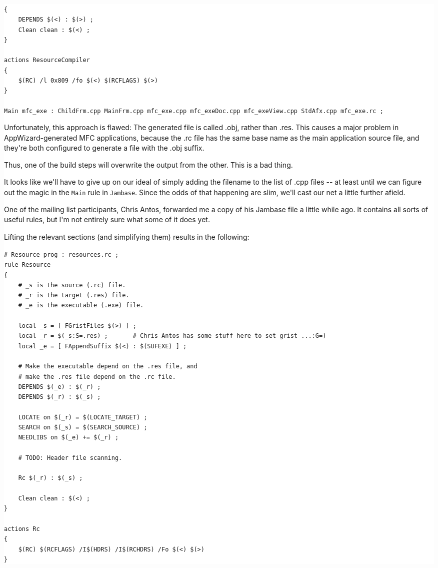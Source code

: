 ```
{
    DEPENDS $(<) : $(>) ;
    Clean clean : $(<) ;
}

actions ResourceCompiler
{
    $(RC) /l 0x809 /fo $(<) $(RCFLAGS) $(>)
}

Main mfc_exe : ChildFrm.cpp MainFrm.cpp mfc_exe.cpp mfc_exeDoc.cpp mfc_exeView.cpp StdAfx.cpp mfc_exe.rc ;
```

Unfortunately, this approach is flawed: The generated file is called .obj, rather than .res. This causes a major problem in AppWizard-generated MFC applications, because the .rc file has the same base name as the main application source file, and they're both configured to generate a file with the .obj suffix.

Thus, one of the build steps will overwrite the output from the other. This is a bad thing.

It looks like we'll have to give up on our ideal of simply adding the filename to the list of .cpp files -- at least until we can figure out the magic in the `Main` rule in `Jambase`. Since the odds of that happening are slim, we'll cast our net a little further afield.

One of the mailing list participants, Chris Antos, forwarded me a copy of his Jambase file a little while ago. It contains all sorts of useful rules, but I'm not entirely sure what some of it does yet.

Lifting the relevant sections (and simplifying them) results in the following:

```
# Resource prog : resources.rc ;
rule Resource
{
    # _s is the source (.rc) file.
    # _r is the target (.res) file.
    # _e is the executable (.exe) file.

    local _s = [ FGristFiles $(>) ] ;
    local _r = $(_s:S=.res) ;       # Chris Antos has some stuff here to set grist ...:G=)
    local _e = [ FAppendSuffix $(<) : $(SUFEXE) ] ;

    # Make the executable depend on the .res file, and
    # make the .res file depend on the .rc file.
    DEPENDS $(_e) : $(_r) ;
    DEPENDS $(_r) : $(_s) ;

    LOCATE on $(_r) = $(LOCATE_TARGET) ;
    SEARCH on $(_s) = $(SEARCH_SOURCE) ;
    NEEDLIBS on $(_e) += $(_r) ;

    # TODO: Header file scanning.

    Rc $(_r) : $(_s) ;

    Clean clean : $(<) ;
}

actions Rc
{
    $(RC) $(RCFLAGS) /I$(HDRS) /I$(RCHDRS) /Fo $(<) $(>)
}
```
